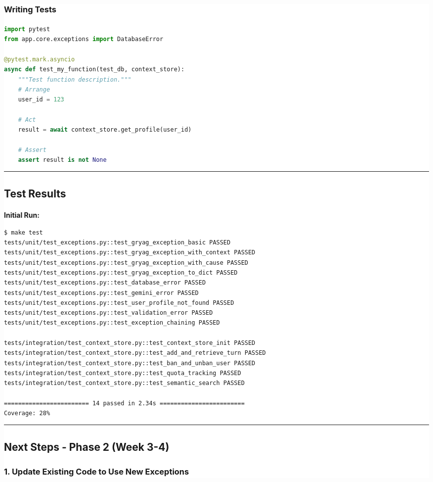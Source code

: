 ### Writing Tests

```python
import pytest
from app.core.exceptions import DatabaseError

@pytest.mark.asyncio
async def test_my_function(test_db, context_store):
    """Test function description."""
    # Arrange
    user_id = 123
    
    # Act
    result = await context_store.get_profile(user_id)
    
    # Assert
    assert result is not None
```

---

## Test Results

**Initial Run:**
```bash
$ make test
tests/unit/test_exceptions.py::test_gryag_exception_basic PASSED
tests/unit/test_exceptions.py::test_gryag_exception_with_context PASSED
tests/unit/test_exceptions.py::test_gryag_exception_with_cause PASSED
tests/unit/test_exceptions.py::test_gryag_exception_to_dict PASSED
tests/unit/test_exceptions.py::test_database_error PASSED
tests/unit/test_exceptions.py::test_gemini_error PASSED
tests/unit/test_exceptions.py::test_user_profile_not_found PASSED
tests/unit/test_exceptions.py::test_validation_error PASSED
tests/unit/test_exceptions.py::test_exception_chaining PASSED

tests/integration/test_context_store.py::test_context_store_init PASSED
tests/integration/test_context_store.py::test_add_and_retrieve_turn PASSED
tests/integration/test_context_store.py::test_ban_and_unban_user PASSED
tests/integration/test_context_store.py::test_quota_tracking PASSED
tests/integration/test_context_store.py::test_semantic_search PASSED

======================== 14 passed in 2.34s ========================
Coverage: 28%
```

---

## Next Steps - Phase 2 (Week 3-4)

### 1. Update Existing Code to Use New Exceptions
